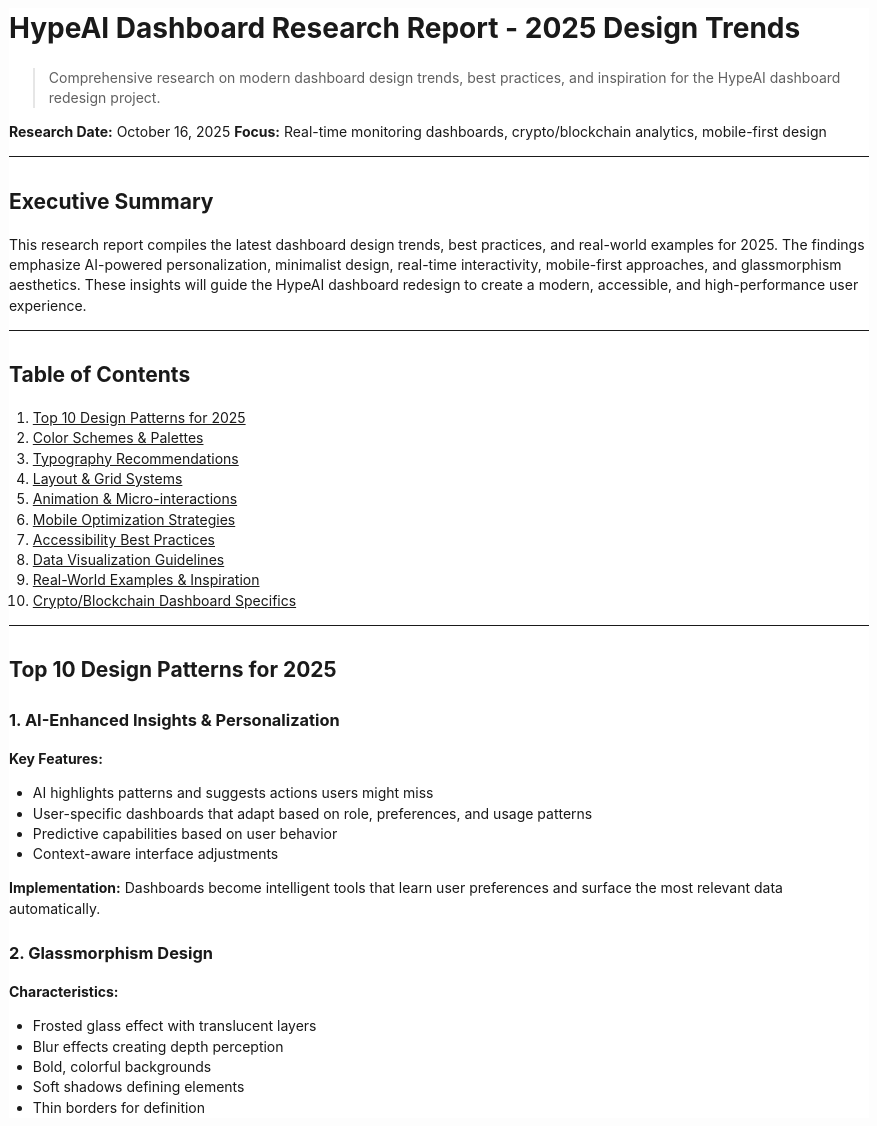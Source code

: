 # HypeAI Dashboard Research Report - 2025 Design Trends

> Comprehensive research on modern dashboard design trends, best practices, and inspiration for the HypeAI dashboard redesign project.

**Research Date:** October 16, 2025
**Focus:** Real-time monitoring dashboards, crypto/blockchain analytics, mobile-first design

---

## Executive Summary

This research report compiles the latest dashboard design trends, best practices, and real-world examples for 2025. The findings emphasize AI-powered personalization, minimalist design, real-time interactivity, mobile-first approaches, and glassmorphism aesthetics. These insights will guide the HypeAI dashboard redesign to create a modern, accessible, and high-performance user experience.

---

## Table of Contents

1. [Top 10 Design Patterns for 2025](#top-10-design-patterns-for-2025)
2. [Color Schemes & Palettes](#color-schemes--palettes)
3. [Typography Recommendations](#typography-recommendations)
4. [Layout & Grid Systems](#layout--grid-systems)
5. [Animation & Micro-interactions](#animation--micro-interactions)
6. [Mobile Optimization Strategies](#mobile-optimization-strategies)
7. [Accessibility Best Practices](#accessibility-best-practices)
8. [Data Visualization Guidelines](#data-visualization-guidelines)
9. [Real-World Examples & Inspiration](#real-world-examples--inspiration)
10. [Crypto/Blockchain Dashboard Specifics](#cryptoblockchain-dashboard-specifics)

---

## Top 10 Design Patterns for 2025

### 1. AI-Enhanced Insights & Personalization
**Key Features:**
- AI highlights patterns and suggests actions users might miss
- User-specific dashboards that adapt based on role, preferences, and usage patterns
- Predictive capabilities based on user behavior
- Context-aware interface adjustments

**Implementation:** Dashboards become intelligent tools that learn user preferences and surface the most relevant data automatically.

### 2. Glassmorphism Design
**Characteristics:**
- Frosted glass effect with translucent layers
- Blur effects creating depth perception
- Bold, colorful backgrounds
- Soft shadows defining elements
- Thin borders for definition
